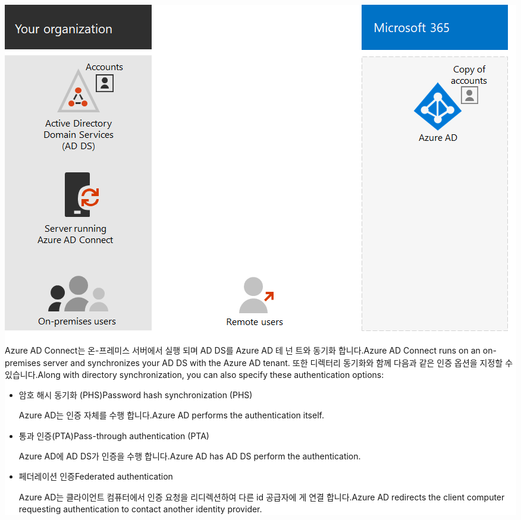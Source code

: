 ![Microsoft 365에 대 한 디렉터리 동기화 구성 요소](../media/about-microsoft-365-identity/hybrid-identity.png)

<span data-ttu-id="6c74d-110">Azure AD Connect는 온-프레미스 서버에서 실행 되며 AD DS를 Azure AD 테 넌 트와 동기화 합니다.</span><span class="sxs-lookup"><span data-stu-id="6c74d-110">Azure AD Connect runs on an on-premises server and synchronizes your AD DS with the Azure AD tenant.</span></span> <span data-ttu-id="6c74d-111">또한 디렉터리 동기화와 함께 다음과 같은 인증 옵션을 지정할 수 있습니다.</span><span class="sxs-lookup"><span data-stu-id="6c74d-111">Along with directory synchronization, you can also specify these authentication options:</span></span>

- <span data-ttu-id="6c74d-112">암호 해시 동기화 (PHS)</span><span class="sxs-lookup"><span data-stu-id="6c74d-112">Password hash synchronization (PHS)</span></span>

  <span data-ttu-id="6c74d-113">Azure AD는 인증 자체를 수행 합니다.</span><span class="sxs-lookup"><span data-stu-id="6c74d-113">Azure AD performs the authentication itself.</span></span>

- <span data-ttu-id="6c74d-114">통과 인증(PTA)</span><span class="sxs-lookup"><span data-stu-id="6c74d-114">Pass-through authentication (PTA)</span></span>

  <span data-ttu-id="6c74d-115">Azure AD에 AD DS가 인증을 수행 합니다.</span><span class="sxs-lookup"><span data-stu-id="6c74d-115">Azure AD has AD DS perform the authentication.</span></span>

- <span data-ttu-id="6c74d-116">페더레이션 인증</span><span class="sxs-lookup"><span data-stu-id="6c74d-116">Federated authentication</span></span>

  <span data-ttu-id="6c74d-117">Azure AD는 클라이언트 컴퓨터에서 인증 요청을 리디렉션하여 다른 id 공급자에 게 연결 합니다.</span><span class="sxs-lookup"><span data-stu-id="6c74d-117">Azure AD redirects the client computer requesting authentication to contact another identity provider.</span></span>
